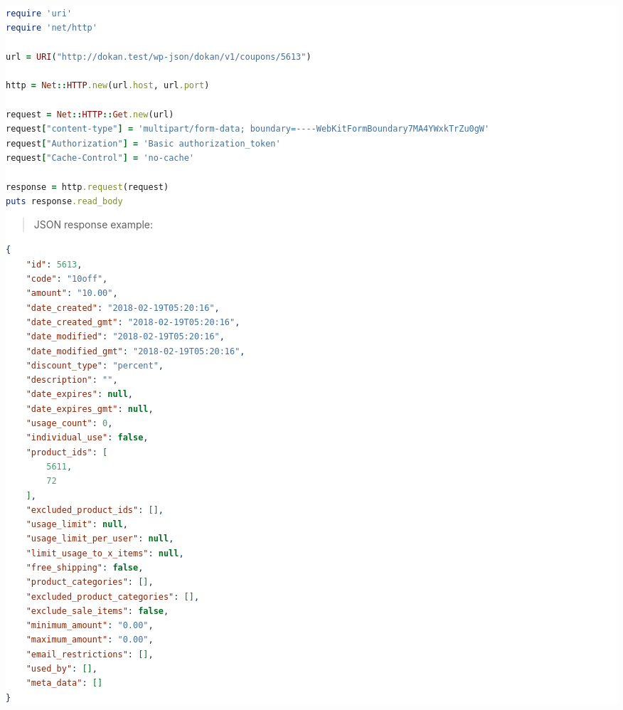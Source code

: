```ruby
require 'uri'
require 'net/http'

url = URI("http://dokan.test/wp-json/dokan/v1/coupons/5613")

http = Net::HTTP.new(url.host, url.port)

request = Net::HTTP::Get.new(url)
request["content-type"] = 'multipart/form-data; boundary=----WebKitFormBoundary7MA4YWxkTrZu0gW'
request["Authorization"] = 'Basic authorization_token'
request["Cache-Control"] = 'no-cache'

response = http.request(request)
puts response.read_body
```

>JSON response example:

```json
{
    "id": 5613,
    "code": "10off",
    "amount": "10.00",
    "date_created": "2018-02-19T05:20:16",
    "date_created_gmt": "2018-02-19T05:20:16",
    "date_modified": "2018-02-19T05:20:16",
    "date_modified_gmt": "2018-02-19T05:20:16",
    "discount_type": "percent",
    "description": "",
    "date_expires": null,
    "date_expires_gmt": null,
    "usage_count": 0,
    "individual_use": false,
    "product_ids": [
        5611,
        72
    ],
    "excluded_product_ids": [],
    "usage_limit": null,
    "usage_limit_per_user": null,
    "limit_usage_to_x_items": null,
    "free_shipping": false,
    "product_categories": [],
    "excluded_product_categories": [],
    "exclude_sale_items": false,
    "minimum_amount": "0.00",
    "maximum_amount": "0.00",
    "email_restrictions": [],
    "used_by": [],
    "meta_data": []
}
```
